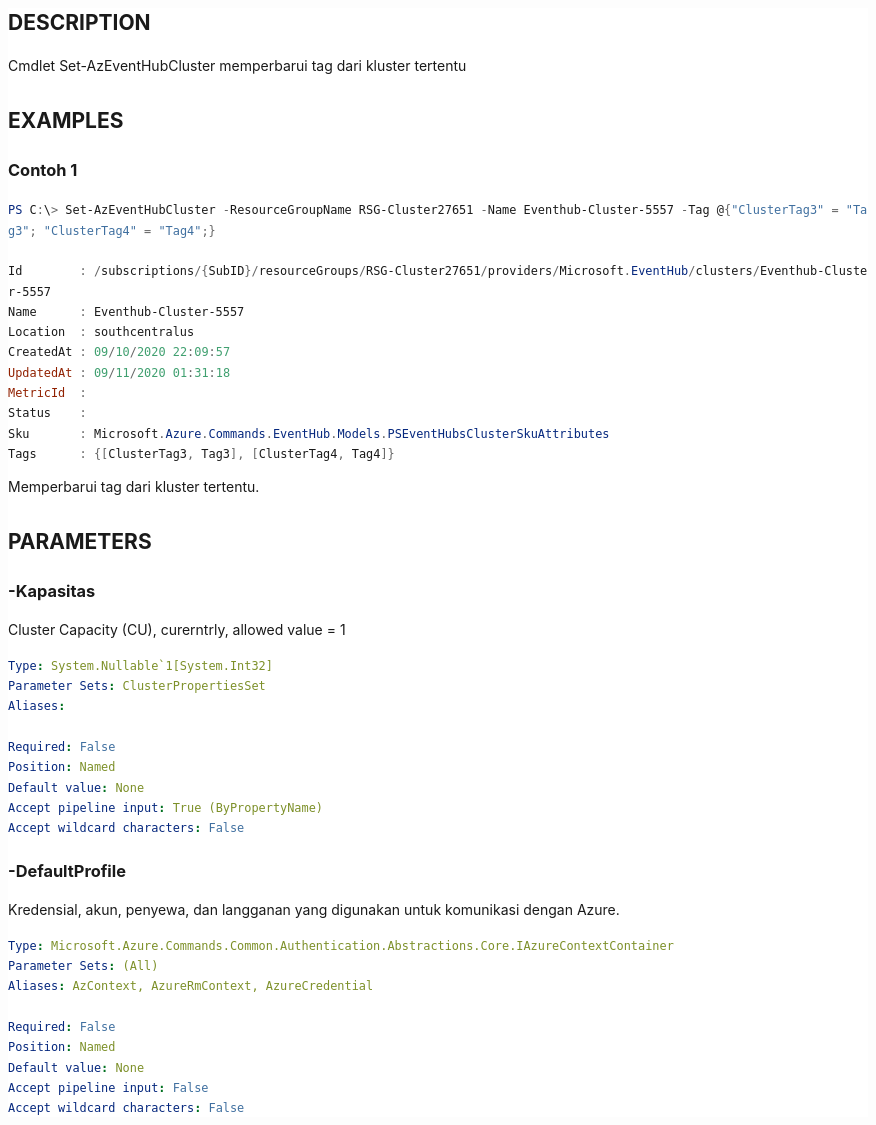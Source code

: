 ## DESCRIPTION
Cmdlet Set-AzEventHubCluster memperbarui tag dari kluster tertentu

## EXAMPLES

### Contoh 1
```powershell
PS C:\> Set-AzEventHubCluster -ResourceGroupName RSG-Cluster27651 -Name Eventhub-Cluster-5557 -Tag @{"ClusterTag3" = "Tag3"; "ClusterTag4" = "Tag4";}

Id        : /subscriptions/{SubID}/resourceGroups/RSG-Cluster27651/providers/Microsoft.EventHub/clusters/Eventhub-Cluster-5557
Name      : Eventhub-Cluster-5557
Location  : southcentralus
CreatedAt : 09/10/2020 22:09:57
UpdatedAt : 09/11/2020 01:31:18
MetricId  :
Status    :
Sku       : Microsoft.Azure.Commands.EventHub.Models.PSEventHubsClusterSkuAttributes
Tags      : {[ClusterTag3, Tag3], [ClusterTag4, Tag4]}
```

Memperbarui tag dari kluster tertentu. 

## PARAMETERS

### -Kapasitas
Cluster Capacity (CU), curerntrly, allowed value = 1

```yaml
Type: System.Nullable`1[System.Int32]
Parameter Sets: ClusterPropertiesSet
Aliases:

Required: False
Position: Named
Default value: None
Accept pipeline input: True (ByPropertyName)
Accept wildcard characters: False
```

### -DefaultProfile
Kredensial, akun, penyewa, dan langganan yang digunakan untuk komunikasi dengan Azure.

```yaml
Type: Microsoft.Azure.Commands.Common.Authentication.Abstractions.Core.IAzureContextContainer
Parameter Sets: (All)
Aliases: AzContext, AzureRmContext, AzureCredential

Required: False
Position: Named
Default value: None
Accept pipeline input: False
Accept wildcard characters: False
```
